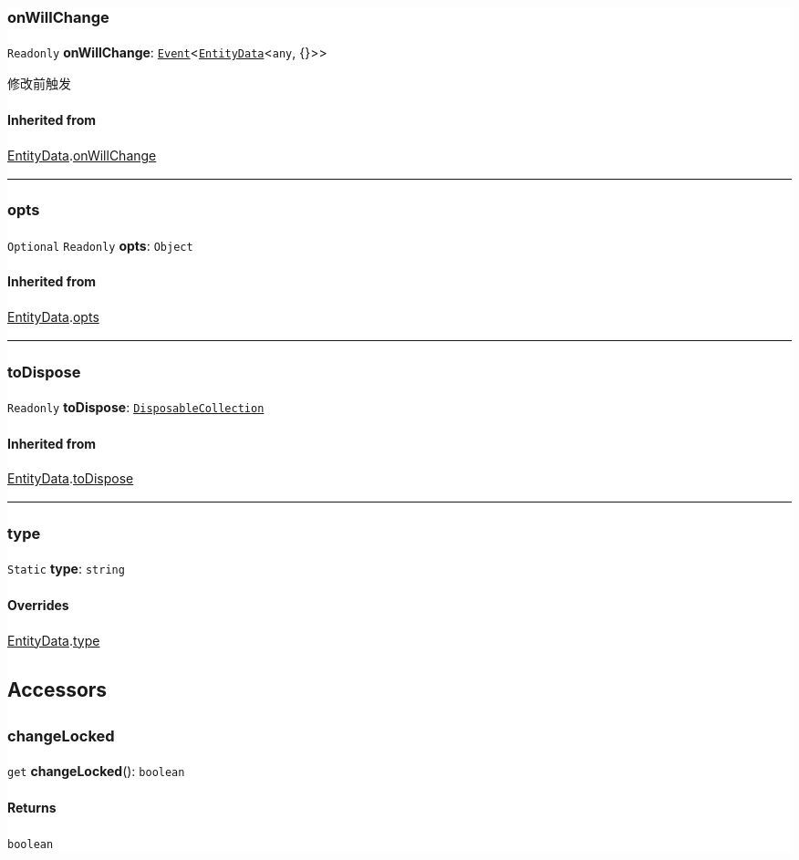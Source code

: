 ### onWillChange

`Readonly` **onWillChange**: [`Event`](/auto-docs/editor/interfaces/Event-1.md)<[`EntityData`](/auto-docs/editor/classes/EntityData.md)<`any`, {}>>

修改前触发

#### Inherited from

[EntityData](/auto-docs/editor/classes/EntityData.md).[onWillChange](/auto-docs/editor/classes/EntityData.md#onwillchange)

***

### opts

`Optional` `Readonly` **opts**: `Object`

#### Inherited from

[EntityData](/auto-docs/editor/classes/EntityData.md).[opts](/auto-docs/editor/classes/EntityData.md#opts)

***

### toDispose

`Readonly` **toDispose**: [`DisposableCollection`](/auto-docs/editor/classes/DisposableCollection.md)

#### Inherited from

[EntityData](/auto-docs/editor/classes/EntityData.md).[toDispose](/auto-docs/editor/classes/EntityData.md#todispose)

***

### type

`Static` **type**: `string`

#### Overrides

[EntityData](/auto-docs/editor/classes/EntityData.md).[type](/auto-docs/editor/classes/EntityData.md#type)

## Accessors

### changeLocked

`get` **changeLocked**(): `boolean`

#### Returns

`boolean`
